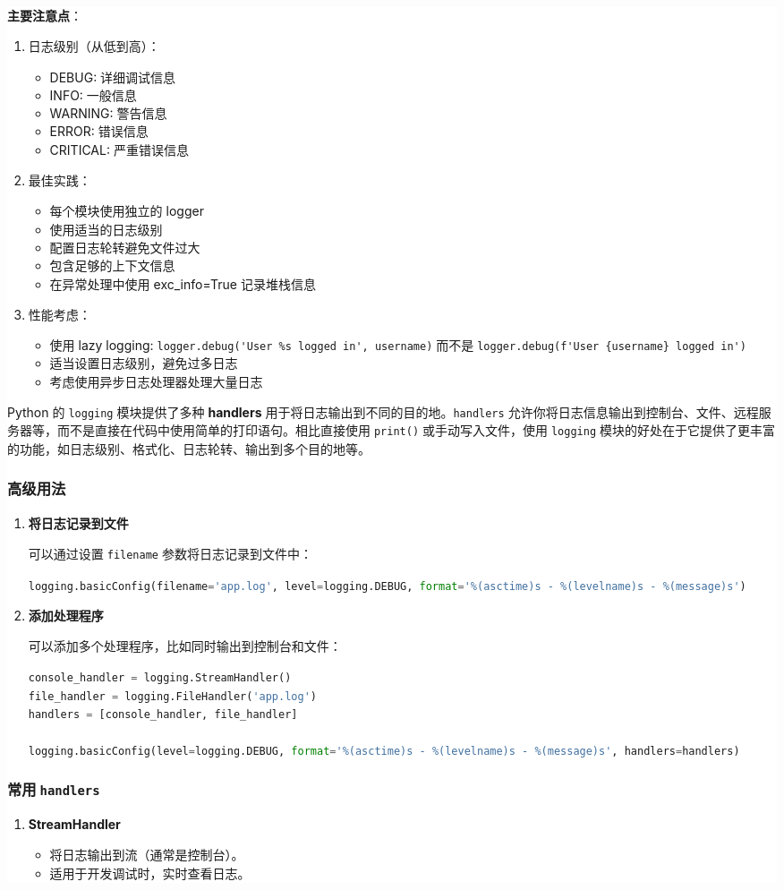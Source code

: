 **主要注意点**：

1. 日志级别（从低到高）：

   - DEBUG: 详细调试信息
   - INFO: 一般信息
   - WARNING: 警告信息
   - ERROR: 错误信息
   - CRITICAL: 严重错误信息

2. 最佳实践：

   - 每个模块使用独立的 logger
   - 使用适当的日志级别
   - 配置日志轮转避免文件过大
   - 包含足够的上下文信息
   - 在异常处理中使用 exc_info=True 记录堆栈信息

3. 性能考虑：

   - 使用 lazy logging: `logger.debug('User %s logged in', username)` 而不是 `logger.debug(f'User {username} logged in')`
   - 适当设置日志级别，避免过多日志
   - 考虑使用异步日志处理器处理大量日志

Python 的 `logging` 模块提供了多种 **handlers** 用于将日志输出到不同的目的地。`handlers` 允许你将日志信息输出到控制台、文件、远程服务器等，而不是直接在代码中使用简单的打印语句。相比直接使用 `print()` 或手动写入文件，使用 `logging` 模块的好处在于它提供了更丰富的功能，如日志级别、格式化、日志轮转、输出到多个目的地等。

### 高级用法

1. **将日志记录到文件**

   可以通过设置 `filename` 参数将日志记录到文件中：

   ```python
   logging.basicConfig(filename='app.log', level=logging.DEBUG, format='%(asctime)s - %(levelname)s - %(message)s')
   ```

2. **添加处理程序**

   可以添加多个处理程序，比如同时输出到控制台和文件：

   ```python
   console_handler = logging.StreamHandler()
   file_handler = logging.FileHandler('app.log')
   handlers = [console_handler, file_handler]

   logging.basicConfig(level=logging.DEBUG, format='%(asctime)s - %(levelname)s - %(message)s', handlers=handlers)
   ```

### 常用 `handlers`

1. **StreamHandler**

   - 将日志输出到流（通常是控制台）。
   - 适用于开发调试时，实时查看日志。
